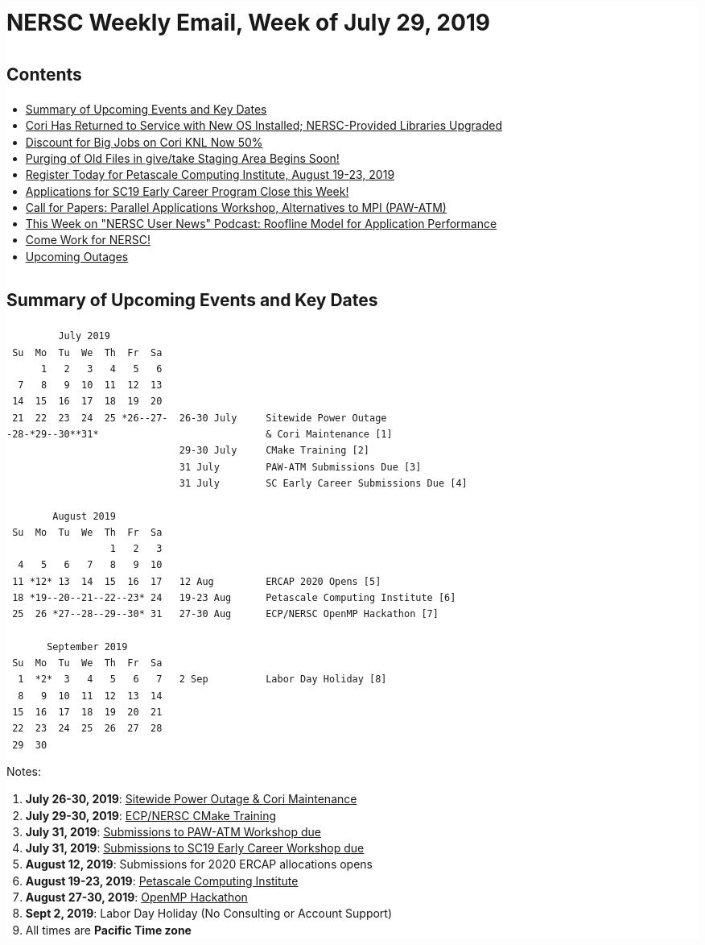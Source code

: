 # NERSC Weekly Email, Week of July 29, 2019 #

## Contents ## 

- [Summary of Upcoming Events and Key Dates](#dates)
- [Cori Has Returned to Service with New OS Installed; NERSC-Provided Libraries Upgraded](#corireturns)
- [Discount for Big Jobs on Cori KNL Now 50%](#bigjob)
- [Purging of Old Files in give/take Staging Area Begins Soon!](#givetake)
- [Register Today for Petascale Computing Institute, August 19-23, 2019](#petascale)
- [Applications for SC19 Early Career Program Close this Week!](#earlycareer)
- [Call for Papers: Parallel Applications Workshop, Alternatives to MPI (PAW-ATM)](#pawatm)
- [This Week on "NERSC User News" Podcast: Roofline Model for Application Performance](#podcast)
- [Come Work for NERSC!](#careers)
- [Upcoming Outages](#outages)

## Summary of Upcoming Events and Key Dates <a name="dates"/> ##

             July 2019
     Su  Mo  Tu  We  Th  Fr  Sa
          1   2   3   4   5   6   
      7   8   9  10  11  12  13 
     14  15  16  17  18  19  20   
     21  22  23  24  25 *26--27-  26-30 July     Sitewide Power Outage
    -28-*29--30**31*                             & Cori Maintenance [1]
                                  29-30 July     CMake Training [2]
                                  31 July        PAW-ATM Submissions Due [3]
                                  31 July        SC Early Career Submissions Due [4]

            August 2019       
     Su  Mo  Tu  We  Th  Fr  Sa  
                      1   2   3  
      4   5   6   7   8   9  10  
     11 *12* 13  14  15  16  17   12 Aug         ERCAP 2020 Opens [5]
     18 *19--20--21--22--23* 24   19-23 Aug      Petascale Computing Institute [6]
     25  26 *27--28--29--30* 31   27-30 Aug      ECP/NERSC OpenMP Hackathon [7] 

           September 2019   
     Su  Mo  Tu  We  Th  Fr  Sa
      1  *2*  3   4   5   6   7   2 Sep          Labor Day Holiday [8]
      8   9  10  11  12  13  14 
     15  16  17  18  19  20  21 
     22  23  24  25  26  27  28 
     29  30 


Notes:

1. **July 26-30, 2019**: [Sitewide Power Outage & Cori Maintenance](#powmaint)
2. **July 29-30, 2019**: [ECP/NERSC CMake Training](#cmaketrain)
3. **July 31, 2019**: [Submissions to PAW-ATM Workshop due](#pawatm)
4. **July 31, 2019**: [Submissions to SC19 Early Career Workshop due](#earlycareer)
5. **August 12, 2019**: Submissions for 2020 ERCAP allocations opens
6. **August 19-23, 2019**: [Petascale Computing Institute](#petascale)
7. **August 27-30, 2019**: [OpenMP Hackathon](#hackathon)
8. **Sept 2, 2019**: Labor Day Holiday (No Consulting or Account Support)
9. All times are **Pacific Time zone**
